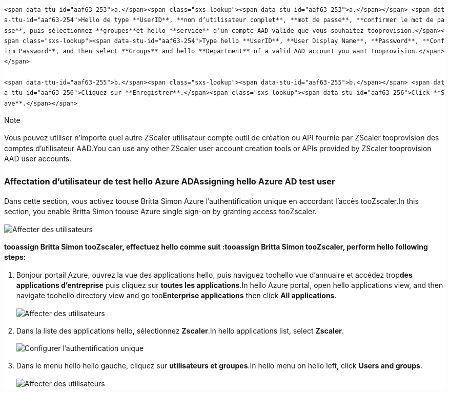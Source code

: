     <span data-ttu-id="aaf63-253">a.</span><span class="sxs-lookup"><span data-stu-id="aaf63-253">a.</span></span> <span data-ttu-id="aaf63-254">Hello de type **UserID**, **nom d’utilisateur complet**, **mot de passe**, **confirmer le mot de passe**, puis sélectionnez **groupes**et hello **service** d’un compte AAD valide que vous souhaitez tooprovision.</span><span class="sxs-lookup"><span data-stu-id="aaf63-254">Type hello **UserID**, **User Display Name**, **Password**, **Confirm Password**, and then select **Groups** and hello **Department** of a valid AAD account you want tooprovision.</span></span>

    <span data-ttu-id="aaf63-255">b.</span><span class="sxs-lookup"><span data-stu-id="aaf63-255">b.</span></span> <span data-ttu-id="aaf63-256">Cliquez sur **Enregistrer**.</span><span class="sxs-lookup"><span data-stu-id="aaf63-256">Click **Save**.</span></span>

> [!NOTE]
> <span data-ttu-id="aaf63-257">Vous pouvez utiliser n’importe quel autre ZScaler utilisateur compte outil de création ou API fournie par ZScaler tooprovision des comptes d’utilisateur AAD.</span><span class="sxs-lookup"><span data-stu-id="aaf63-257">You can use any other ZScaler user account creation tools or APIs provided by ZScaler tooprovision AAD user accounts.</span></span>

### <a name="assigning-hello-azure-ad-test-user"></a><span data-ttu-id="aaf63-258">Affectation d’utilisateur de test hello Azure AD</span><span class="sxs-lookup"><span data-stu-id="aaf63-258">Assigning hello Azure AD test user</span></span>

<span data-ttu-id="aaf63-259">Dans cette section, vous activez toouse Britta Simon Azure l’authentification unique en accordant l’accès tooZscaler.</span><span class="sxs-lookup"><span data-stu-id="aaf63-259">In this section, you enable Britta Simon toouse Azure single sign-on by granting access tooZscaler.</span></span>

![Affecter des utilisateurs][200] 

<span data-ttu-id="aaf63-261">**tooassign Britta Simon tooZscaler, effectuez hello comme suit :**</span><span class="sxs-lookup"><span data-stu-id="aaf63-261">**tooassign Britta Simon tooZscaler, perform hello following steps:**</span></span>

1. <span data-ttu-id="aaf63-262">Bonjour portail Azure, ouvrez la vue des applications hello, puis naviguez toohello vue d’annuaire et accédez trop**des applications d’entreprise** puis cliquez sur **toutes les applications**.</span><span class="sxs-lookup"><span data-stu-id="aaf63-262">In hello Azure portal, open hello applications view, and then navigate toohello directory view and go too**Enterprise applications** then click **All applications**.</span></span>

    ![Affecter des utilisateurs][201] 

2. <span data-ttu-id="aaf63-264">Dans la liste des applications hello, sélectionnez **Zscaler**.</span><span class="sxs-lookup"><span data-stu-id="aaf63-264">In hello applications list, select **Zscaler**.</span></span>

    ![Configurer l’authentification unique](./media/active-directory-saas-zscaler-tutorial/tutorial_zscaler_app.png) 

3. <span data-ttu-id="aaf63-266">Dans le menu hello hello gauche, cliquez sur **utilisateurs et groupes**.</span><span class="sxs-lookup"><span data-stu-id="aaf63-266">In hello menu on hello left, click **Users and groups**.</span></span>

    ![Affecter des utilisateurs][202] 


[1]: ./media/active-directory-saas-zscaler-tutorial/tutorial_general_01.png
[2]: ./media/active-directory-saas-zscaler-tutorial/tutorial_general_02.png
[3]: ./media/active-directory-saas-zscaler-tutorial/tutorial_general_03.png
[4]: ./media/active-directory-saas-zscaler-tutorial/tutorial_general_04.png
[100]: ./media/active-directory-saas-zscaler-tutorial/tutorial_general_100.png
[200]: ./media/active-directory-saas-zscaler-tutorial/tutorial_general_200.png
[201]: ./media/active-directory-saas-zscaler-tutorial/tutorial_general_201.png
[202]: ./media/active-directory-saas-zscaler-tutorial/tutorial_general_202.png
[203]: ./media/active-directory-saas-zscaler-tutorial/tutorial_general_203.png